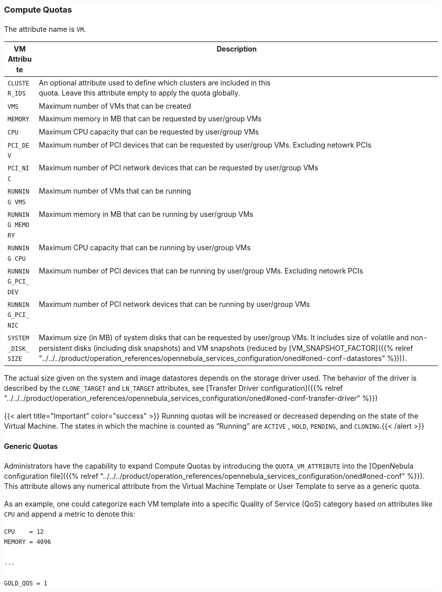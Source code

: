 ### Compute Quotas

The attribute name is `VM`.

| VM Attribute       | Description                                                                                                                                     |
|--------------------|-------------------------------------------------------------------------------------------------------------------------------------------------|
| `CLUSTER_IDS`      | An optional attribute used to define which clusters are included in this<br/>quota. Leave this attribute empty to apply the quota globally.     |
| `VMS`              | Maximum number of VMs that can be created                                                                                                       |
| `MEMORY`           | Maximum memory in MB that can be requested by user/group VMs                                                                                    |
| `CPU`              | Maximum CPU capacity that can be requested by user/group VMs                                                                                    |
| `PCI_DEV`          | Maximum number of PCI devices that can be requested by user/group VMs. Excluding netowrk PCIs                                                   |
| `PCI_NIC`          | Maximum number of PCI network devices that can be requested by user/group VMs                                                                   |
| `RUNNING VMS`      | Maximum number of VMs that can be running                                                                                                       |
| `RUNNING MEMORY`   | Maximum memory in MB that can be running by user/group VMs                                                                                      |
| `RUNNING CPU`      | Maximum CPU capacity that can be running by user/group VMs                                                                                      |
| `RUNNING_PCI_DEV`  | Maximum number of PCI devices that can be running by user/group VMs. Excluding netowrk PCIs                                                     |
| `RUNNING_PCI_NIC`  | Maximum number of PCI network devices that can be running by user/group VMs                                                                     |
| `SYSTEM_DISK_SIZE` | Maximum size (in MB) of system disks that can be requested by user/group VMs. It includes size of volatile and non-persistent disks (including disk snapshots) and VM snapshots (reduced by [VM_SNAPSHOT_FACTOR]({{% relref "../../../product/operation_references/opennebula_services_configuration/oned#oned-conf-datastores" %}})). |

The actual size given on the system and image datastores depends on the storage driver used. The behavior of the driver is described by the `CLONE_TARGET` and `LN_TARGET` attributes, see [Transfer Driver configuration]({{% relref "../../../product/operation_references/opennebula_services_configuration/oned#oned-conf-transfer-driver" %}})

{{< alert title="Important" color="success" >}}
Running quotas will be increased or decreased depending on the state of the Virtual Machine. The states in which the machine is counted as “Running” are `ACTIVE` , `HOLD`, `PENDING`, and `CLONING`.{{< /alert >}} 

<a id="quota-auth-generic"></a>

#### Generic Quotas

Administrators have the capability to expand Compute Quotas by introducing the `QUOTA_VM_ATTRIBUTE` into the [OpenNebula configuration file]({{% relref "../../../product/operation_references/opennebula_services_configuration/oned#oned-conf" %}}). This attribute allows any numerical attribute from the Virtual Machine Template or User Template to serve as a generic quota.

As an example, one could categorize each VM template into a specific Quality of Service (QoS) category based on attributes like `CPU` and append a metric to denote this:

```default
CPU    = 12
MEMORY = 4096

...

GOLD_QOS = 1
```
